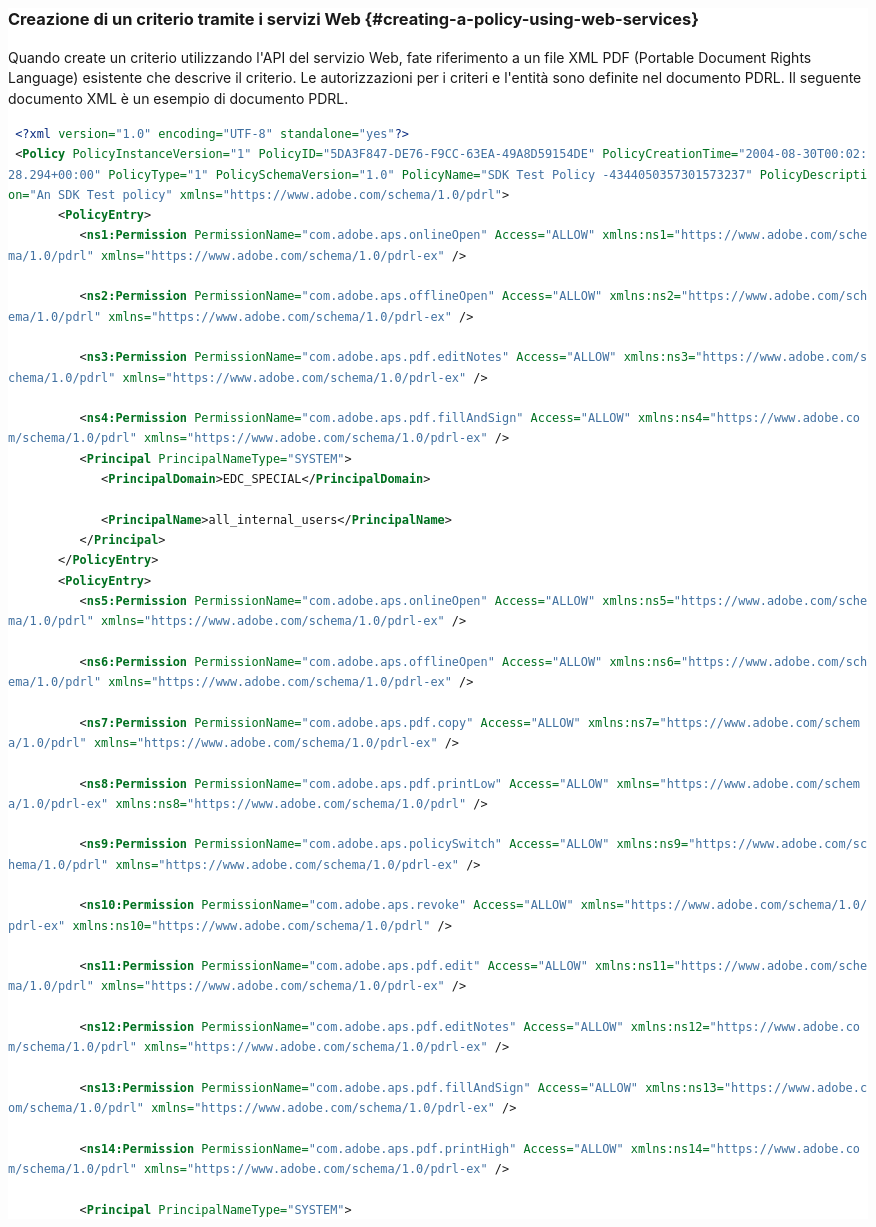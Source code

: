 ### Creazione di un criterio tramite i servizi Web {#creating-a-policy-using-web-services}

Quando create un criterio utilizzando l&#39;API del servizio Web, fate riferimento a un file XML PDF (Portable Document Rights Language) esistente che descrive il criterio. Le autorizzazioni per i criteri e l&#39;entità sono definite nel documento PDRL. Il seguente documento XML è un esempio di documento PDRL.

```xml
 <?xml version="1.0" encoding="UTF-8" standalone="yes"?>
 <Policy PolicyInstanceVersion="1" PolicyID="5DA3F847-DE76-F9CC-63EA-49A8D59154DE" PolicyCreationTime="2004-08-30T00:02:28.294+00:00" PolicyType="1" PolicySchemaVersion="1.0" PolicyName="SDK Test Policy -4344050357301573237" PolicyDescription="An SDK Test policy" xmlns="https://www.adobe.com/schema/1.0/pdrl">
       <PolicyEntry>
          <ns1:Permission PermissionName="com.adobe.aps.onlineOpen" Access="ALLOW" xmlns:ns1="https://www.adobe.com/schema/1.0/pdrl" xmlns="https://www.adobe.com/schema/1.0/pdrl-ex" />
 
          <ns2:Permission PermissionName="com.adobe.aps.offlineOpen" Access="ALLOW" xmlns:ns2="https://www.adobe.com/schema/1.0/pdrl" xmlns="https://www.adobe.com/schema/1.0/pdrl-ex" />
 
          <ns3:Permission PermissionName="com.adobe.aps.pdf.editNotes" Access="ALLOW" xmlns:ns3="https://www.adobe.com/schema/1.0/pdrl" xmlns="https://www.adobe.com/schema/1.0/pdrl-ex" />
 
          <ns4:Permission PermissionName="com.adobe.aps.pdf.fillAndSign" Access="ALLOW" xmlns:ns4="https://www.adobe.com/schema/1.0/pdrl" xmlns="https://www.adobe.com/schema/1.0/pdrl-ex" />
          <Principal PrincipalNameType="SYSTEM">
             <PrincipalDomain>EDC_SPECIAL</PrincipalDomain>
 
             <PrincipalName>all_internal_users</PrincipalName>
          </Principal>
       </PolicyEntry>
       <PolicyEntry>
          <ns5:Permission PermissionName="com.adobe.aps.onlineOpen" Access="ALLOW" xmlns:ns5="https://www.adobe.com/schema/1.0/pdrl" xmlns="https://www.adobe.com/schema/1.0/pdrl-ex" />
 
          <ns6:Permission PermissionName="com.adobe.aps.offlineOpen" Access="ALLOW" xmlns:ns6="https://www.adobe.com/schema/1.0/pdrl" xmlns="https://www.adobe.com/schema/1.0/pdrl-ex" />
 
          <ns7:Permission PermissionName="com.adobe.aps.pdf.copy" Access="ALLOW" xmlns:ns7="https://www.adobe.com/schema/1.0/pdrl" xmlns="https://www.adobe.com/schema/1.0/pdrl-ex" />
 
          <ns8:Permission PermissionName="com.adobe.aps.pdf.printLow" Access="ALLOW" xmlns="https://www.adobe.com/schema/1.0/pdrl-ex" xmlns:ns8="https://www.adobe.com/schema/1.0/pdrl" />
 
          <ns9:Permission PermissionName="com.adobe.aps.policySwitch" Access="ALLOW" xmlns:ns9="https://www.adobe.com/schema/1.0/pdrl" xmlns="https://www.adobe.com/schema/1.0/pdrl-ex" />
 
          <ns10:Permission PermissionName="com.adobe.aps.revoke" Access="ALLOW" xmlns="https://www.adobe.com/schema/1.0/pdrl-ex" xmlns:ns10="https://www.adobe.com/schema/1.0/pdrl" />
 
          <ns11:Permission PermissionName="com.adobe.aps.pdf.edit" Access="ALLOW" xmlns:ns11="https://www.adobe.com/schema/1.0/pdrl" xmlns="https://www.adobe.com/schema/1.0/pdrl-ex" />
 
          <ns12:Permission PermissionName="com.adobe.aps.pdf.editNotes" Access="ALLOW" xmlns:ns12="https://www.adobe.com/schema/1.0/pdrl" xmlns="https://www.adobe.com/schema/1.0/pdrl-ex" />
 
          <ns13:Permission PermissionName="com.adobe.aps.pdf.fillAndSign" Access="ALLOW" xmlns:ns13="https://www.adobe.com/schema/1.0/pdrl" xmlns="https://www.adobe.com/schema/1.0/pdrl-ex" />
 
          <ns14:Permission PermissionName="com.adobe.aps.pdf.printHigh" Access="ALLOW" xmlns:ns14="https://www.adobe.com/schema/1.0/pdrl" xmlns="https://www.adobe.com/schema/1.0/pdrl-ex" />
 
          <Principal PrincipalNameType="SYSTEM">
```
